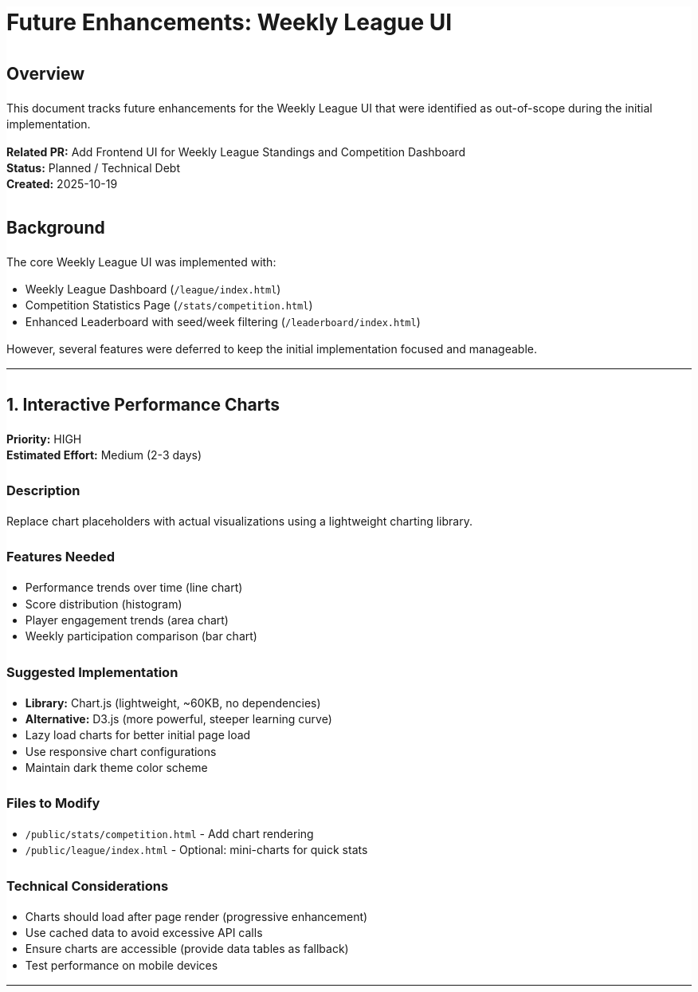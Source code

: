 # Future Enhancements: Weekly League UI

## Overview

This document tracks future enhancements for the Weekly League UI that were identified as out-of-scope during the initial implementation.

**Related PR:** Add Frontend UI for Weekly League Standings and Competition Dashboard  
**Status:** Planned / Technical Debt  
**Created:** 2025-10-19

## Background

The core Weekly League UI was implemented with:
- Weekly League Dashboard (`/league/index.html`)
- Competition Statistics Page (`/stats/competition.html`)
- Enhanced Leaderboard with seed/week filtering (`/leaderboard/index.html`)

However, several features were deferred to keep the initial implementation focused and manageable.

---

## 1. Interactive Performance Charts

**Priority:** HIGH  
**Estimated Effort:** Medium (2-3 days)

### Description
Replace chart placeholders with actual visualizations using a lightweight charting library.

### Features Needed
- Performance trends over time (line chart)
- Score distribution (histogram)
- Player engagement trends (area chart)
- Weekly participation comparison (bar chart)

### Suggested Implementation
- **Library:** Chart.js (lightweight, ~60KB, no dependencies)
- **Alternative:** D3.js (more powerful, steeper learning curve)
- Lazy load charts for better initial page load
- Use responsive chart configurations
- Maintain dark theme color scheme

### Files to Modify
- `/public/stats/competition.html` - Add chart rendering
- `/public/league/index.html` - Optional: mini-charts for quick stats

### Technical Considerations
- Charts should load after page render (progressive enhancement)
- Use cached data to avoid excessive API calls
- Ensure charts are accessible (provide data tables as fallback)
- Test performance on mobile devices

---